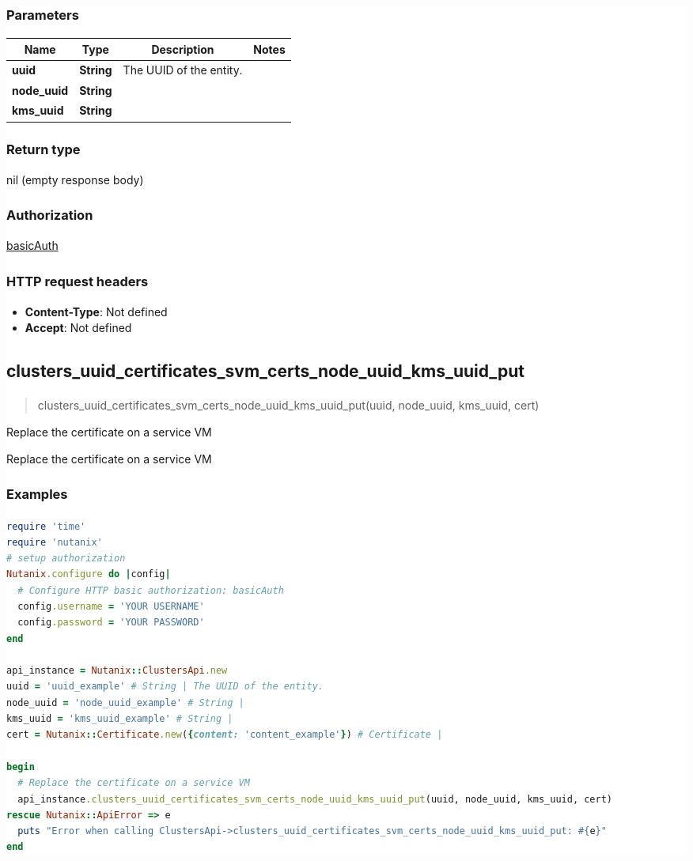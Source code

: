 ### Parameters

| Name | Type | Description | Notes |
| ---- | ---- | ----------- | ----- |
| **uuid** | **String** | The UUID of the entity. |  |
| **node_uuid** | **String** |  |  |
| **kms_uuid** | **String** |  |  |

### Return type

nil (empty response body)

### Authorization

[basicAuth](../README.md#basicAuth)

### HTTP request headers

- **Content-Type**: Not defined
- **Accept**: Not defined


## clusters_uuid_certificates_svm_certs_node_uuid_kms_uuid_put

> clusters_uuid_certificates_svm_certs_node_uuid_kms_uuid_put(uuid, node_uuid, kms_uuid, cert)

Replace the certificate on a service VM

Replace the certificate on a service VM

### Examples

```ruby
require 'time'
require 'nutanix'
# setup authorization
Nutanix.configure do |config|
  # Configure HTTP basic authorization: basicAuth
  config.username = 'YOUR USERNAME'
  config.password = 'YOUR PASSWORD'
end

api_instance = Nutanix::ClustersApi.new
uuid = 'uuid_example' # String | The UUID of the entity.
node_uuid = 'node_uuid_example' # String | 
kms_uuid = 'kms_uuid_example' # String | 
cert = Nutanix::Certificate.new({content: 'content_example'}) # Certificate | 

begin
  # Replace the certificate on a service VM
  api_instance.clusters_uuid_certificates_svm_certs_node_uuid_kms_uuid_put(uuid, node_uuid, kms_uuid, cert)
rescue Nutanix::ApiError => e
  puts "Error when calling ClustersApi->clusters_uuid_certificates_svm_certs_node_uuid_kms_uuid_put: #{e}"
end
```
